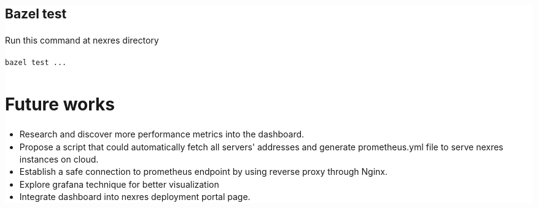 ## Bazel test
Run this command at nexres directory
```
bazel test ...
```

# Future works
- Research and discover more performance metrics into the dashboard.
- Propose a script that could automatically fetch all servers' addresses and generate prometheus.yml file to serve nexres instances on cloud.
- Establish a safe connection to prometheus endpoint by using reverse proxy through Nginx.
- Explore grafana technique for better visualization
- Integrate dashboard into nexres deployment portal page.

